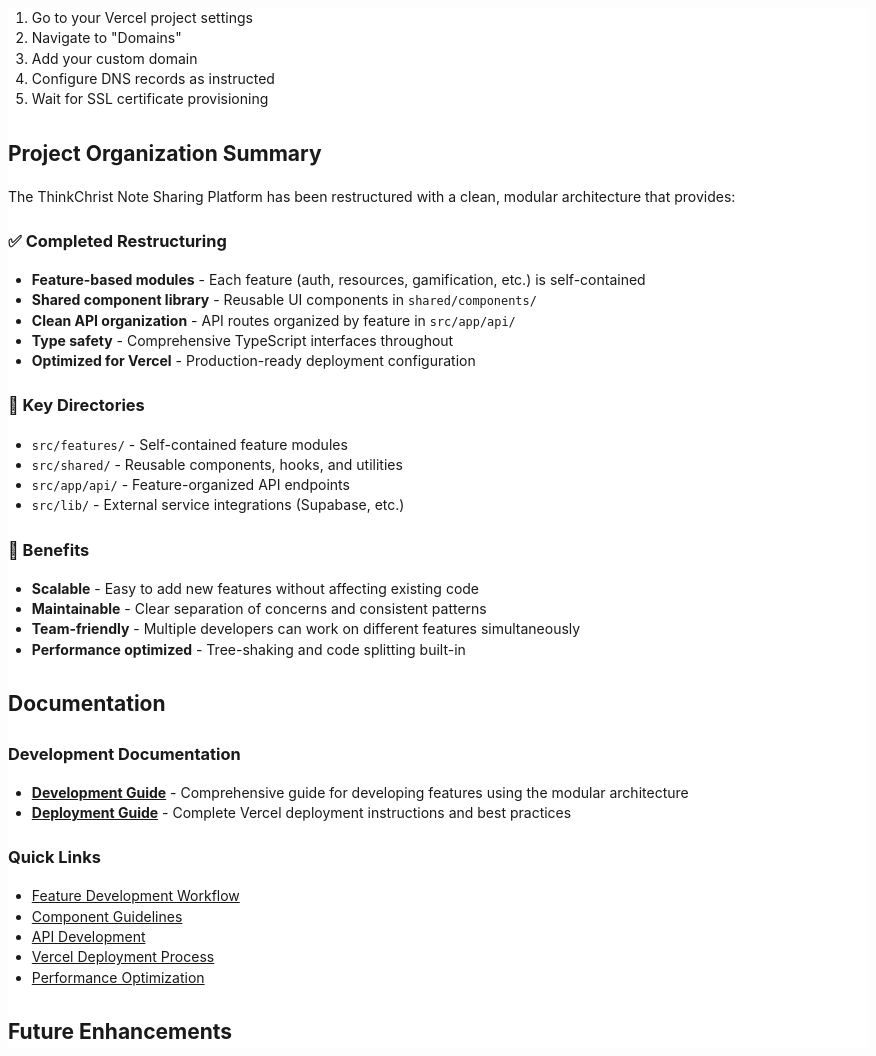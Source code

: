 1. Go to your Vercel project settings
2. Navigate to "Domains"
3. Add your custom domain
4. Configure DNS records as instructed
5. Wait for SSL certificate provisioning

## Project Organization Summary

The ThinkChrist Note Sharing Platform has been restructured with a clean, modular architecture that provides:

### ✅ Completed Restructuring

- **Feature-based modules** - Each feature (auth, resources, gamification, etc.) is self-contained
- **Shared component library** - Reusable UI components in `shared/components/`
- **Clean API organization** - API routes organized by feature in `src/app/api/`
- **Type safety** - Comprehensive TypeScript interfaces throughout
- **Optimized for Vercel** - Production-ready deployment configuration

### 📁 Key Directories

- `src/features/` - Self-contained feature modules
- `src/shared/` - Reusable components, hooks, and utilities
- `src/app/api/` - Feature-organized API endpoints
- `src/lib/` - External service integrations (Supabase, etc.)

### 🚀 Benefits

- **Scalable** - Easy to add new features without affecting existing code
- **Maintainable** - Clear separation of concerns and consistent patterns
- **Team-friendly** - Multiple developers can work on different features simultaneously
- **Performance optimized** - Tree-shaking and code splitting built-in

## Documentation

### Development Documentation

- **[Development Guide](./DEVELOPMENT_GUIDE.md)** - Comprehensive guide for developing features using the modular architecture
- **[Deployment Guide](./DEPLOYMENT_GUIDE.md)** - Complete Vercel deployment instructions and best practices

### Quick Links

- [Feature Development Workflow](./DEVELOPMENT_GUIDE.md#feature-development-workflow)
- [Component Guidelines](./DEVELOPMENT_GUIDE.md#component-guidelines)
- [API Development](./DEVELOPMENT_GUIDE.md#api-development)
- [Vercel Deployment Process](./DEPLOYMENT_GUIDE.md#deployment-process)
- [Performance Optimization](./DEPLOYMENT_GUIDE.md#performance-optimization)

## Future Enhancements

